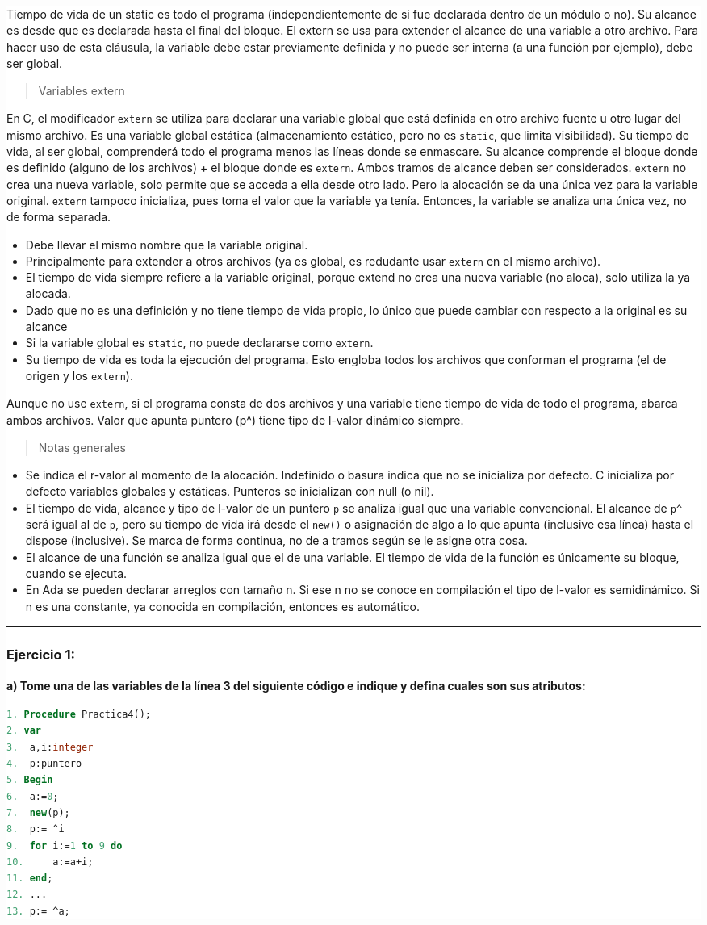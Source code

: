 Tiempo de vida de un static es todo el programa (independientemente de si fue declarada dentro de un módulo o no). Su alcance es desde que es declarada hasta el final del bloque.
El extern se usa para extender el alcance de una variable a otro archivo. Para hacer uso de esta cláusula, la variable debe estar previamente definida y no puede ser interna (a una función por ejemplo), debe ser global.

> Variables extern

En C, el modificador `extern` se utiliza para declarar una variable global que está definida en otro archivo fuente u otro lugar del mismo archivo. Es una variable global estática (almacenamiento estático, pero no es `static`, que limita visibilidad).
Su tiempo de vida, al ser global, comprenderá todo el programa menos las líneas donde se enmascare. Su alcance comprende el bloque donde es definido (alguno de los archivos) + el bloque donde es `extern`. Ambos tramos de alcance deben ser considerados.
`extern` no crea una nueva variable, solo permite que se acceda a ella desde otro lado. Pero la alocación se da una única vez para la variable original. `extern` tampoco inicializa, pues toma el valor que la variable ya tenía. Entonces, la variable se analiza una única vez, no de forma separada.
- Debe llevar el mismo nombre que la variable original.
- Principalmente para extender a otros archivos (ya es global, es redudante usar `extern` en el mismo archivo).
- El tiempo de vida siempre refiere a la variable original, porque extend no crea una nueva variable (no aloca), solo utiliza la ya alocada. 
- Dado que no es una definición y no tiene tiempo de vida propio, lo único que puede cambiar con respecto a la original es su alcance
- Si la variable global es `static`, no puede declararse como `extern`.
- Su tiempo de vida es toda la ejecución del programa. Esto engloba todos los archivos que conforman el programa (el de origen y los `extern`).

Aunque no use `extern`, si el programa consta de dos archivos y una variable tiene tiempo de vida de todo el programa, abarca ambos archivos.
Valor que apunta puntero (p^) tiene tipo de l-valor dinámico siempre.

> Notas generales

- Se indica el r-valor al momento de la alocación. Indefinido o basura indica que no se inicializa por defecto. C inicializa por defecto variables globales y estáticas. Punteros se inicializan con null (o nil).
- El tiempo de vida, alcance y tipo de l-valor de un puntero `p` se analiza igual que una variable convencional. El alcance de `p^` será igual al de `p`, pero su tiempo de vida irá desde el `new()` o asignación de algo a lo que apunta (inclusive esa línea) hasta el dispose (inclusive). Se marca de forma continua, no de a tramos según se le asigne otra cosa.
- El alcance de una función se analiza igual que el de una variable. El tiempo de vida de la función es únicamente su bloque, cuando se ejecuta.
- En Ada se pueden declarar arreglos con tamaño n. Si ese n no se conoce en compilación el tipo de l-valor es semidinámico. Si n es una constante, ya conocida en compilación, entonces es automático.
___


### Ejercicio 1: 
**a) Tome una de las variables de la línea 3 del siguiente código e indique y defina cuales son sus atributos:**

```pascal
1. Procedure Practica4();
2. var
3.  a,i:integer
4.  p:puntero
5. Begin
6.  a:=0;
7.  new(p);
8.  p:= ^i
9.  for i:=1 to 9 do
10.     a:=a+i;
11. end;
12. ...
13. p:= ^a;
```